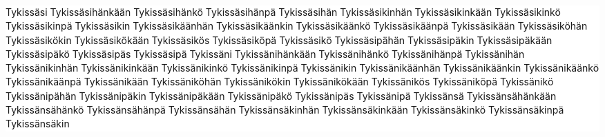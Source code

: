 Tykissäsi
Tykissäsihänkään
Tykissäsihänkö
Tykissäsihänpä
Tykissäsihän
Tykissäsikinhän
Tykissäsikinkään
Tykissäsikinkö
Tykissäsikinpä
Tykissäsikin
Tykissäsikäänhän
Tykissäsikäänkin
Tykissäsikäänkö
Tykissäsikäänpä
Tykissäsikään
Tykissäsiköhän
Tykissäsikökin
Tykissäsikökään
Tykissäsikös
Tykissäsiköpä
Tykissäsikö
Tykissäsipähän
Tykissäsipäkin
Tykissäsipäkään
Tykissäsipäkö
Tykissäsipäs
Tykissäsipä
Tykissäni
Tykissänihänkään
Tykissänihänkö
Tykissänihänpä
Tykissänihän
Tykissänikinhän
Tykissänikinkään
Tykissänikinkö
Tykissänikinpä
Tykissänikin
Tykissänikäänhän
Tykissänikäänkin
Tykissänikäänkö
Tykissänikäänpä
Tykissänikään
Tykissäniköhän
Tykissänikökin
Tykissänikökään
Tykissänikös
Tykissäniköpä
Tykissänikö
Tykissänipähän
Tykissänipäkin
Tykissänipäkään
Tykissänipäkö
Tykissänipäs
Tykissänipä
Tykissänsä
Tykissänsähänkään
Tykissänsähänkö
Tykissänsähänpä
Tykissänsähän
Tykissänsäkinhän
Tykissänsäkinkään
Tykissänsäkinkö
Tykissänsäkinpä
Tykissänsäkin